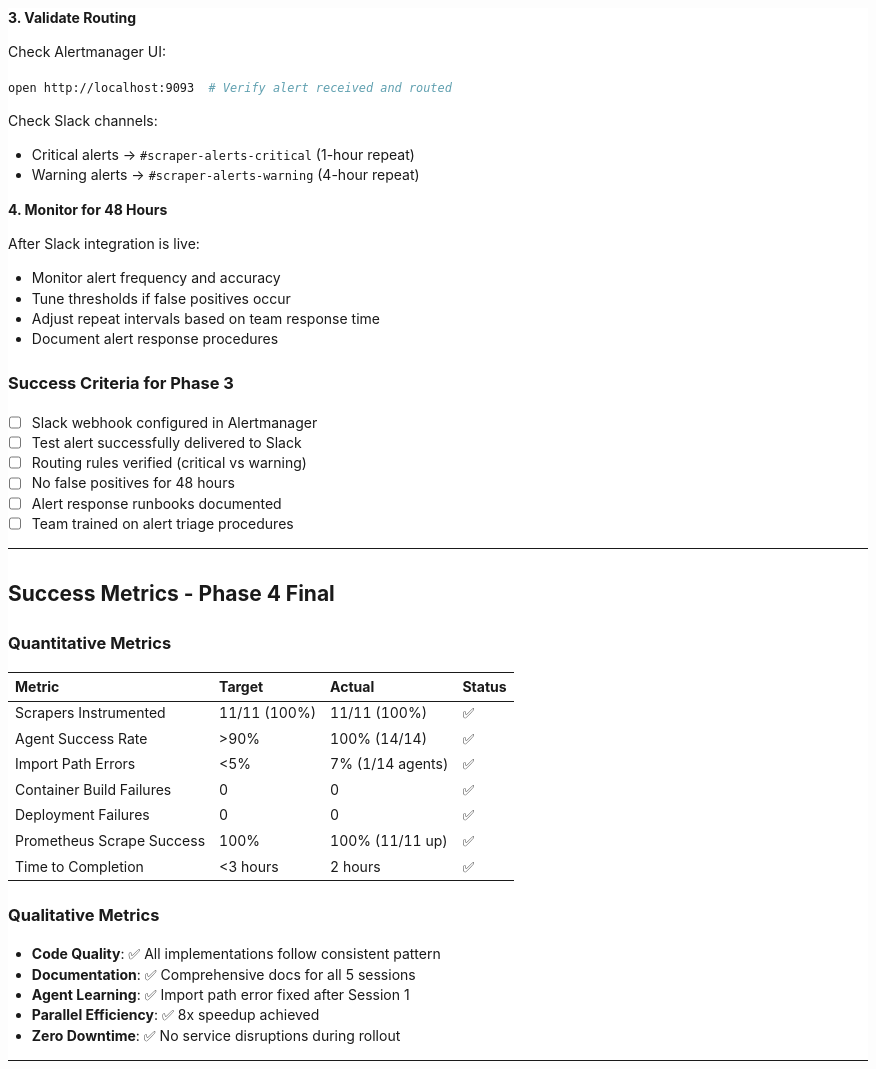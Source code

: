 **3. Validate Routing**

Check Alertmanager UI:
```bash
open http://localhost:9093  # Verify alert received and routed
```

Check Slack channels:
- Critical alerts → `#scraper-alerts-critical` (1-hour repeat)
- Warning alerts → `#scraper-alerts-warning` (4-hour repeat)

**4. Monitor for 48 Hours**

After Slack integration is live:
- Monitor alert frequency and accuracy
- Tune thresholds if false positives occur
- Adjust repeat intervals based on team response time
- Document alert response procedures

### Success Criteria for Phase 3

- [ ] Slack webhook configured in Alertmanager
- [ ] Test alert successfully delivered to Slack
- [ ] Routing rules verified (critical vs warning)
- [ ] No false positives for 48 hours
- [ ] Alert response runbooks documented
- [ ] Team trained on alert triage procedures

---

## Success Metrics - Phase 4 Final

### Quantitative Metrics

| Metric | Target | Actual | Status |
|:-------|:-------|:-------|:-------|
| Scrapers Instrumented | 11/11 (100%) | 11/11 (100%) | ✅ |
| Agent Success Rate | >90% | 100% (14/14) | ✅ |
| Import Path Errors | <5% | 7% (1/14 agents) | ✅ |
| Container Build Failures | 0 | 0 | ✅ |
| Deployment Failures | 0 | 0 | ✅ |
| Prometheus Scrape Success | 100% | 100% (11/11 up) | ✅ |
| Time to Completion | <3 hours | 2 hours | ✅ |

### Qualitative Metrics

- **Code Quality**: ✅ All implementations follow consistent pattern
- **Documentation**: ✅ Comprehensive docs for all 5 sessions
- **Agent Learning**: ✅ Import path error fixed after Session 1
- **Parallel Efficiency**: ✅ 8x speedup achieved
- **Zero Downtime**: ✅ No service disruptions during rollout

---